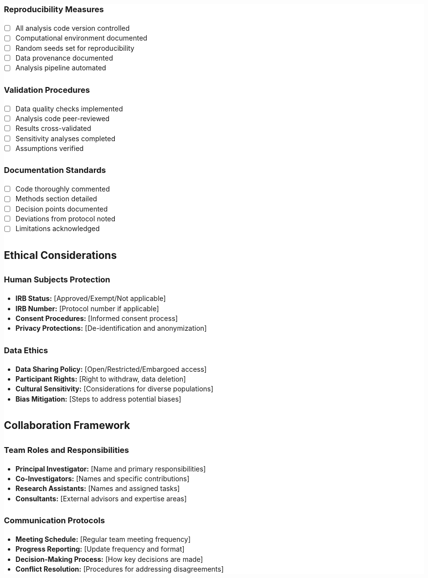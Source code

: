 ### Reproducibility Measures
- [ ] All analysis code version controlled
- [ ] Computational environment documented
- [ ] Random seeds set for reproducibility
- [ ] Data provenance documented
- [ ] Analysis pipeline automated

### Validation Procedures
- [ ] Data quality checks implemented
- [ ] Analysis code peer-reviewed
- [ ] Results cross-validated
- [ ] Sensitivity analyses completed
- [ ] Assumptions verified

### Documentation Standards
- [ ] Code thoroughly commented
- [ ] Methods section detailed
- [ ] Decision points documented
- [ ] Deviations from protocol noted
- [ ] Limitations acknowledged

## Ethical Considerations

### Human Subjects Protection
- **IRB Status:** [Approved/Exempt/Not applicable]
- **IRB Number:** [Protocol number if applicable]
- **Consent Procedures:** [Informed consent process]
- **Privacy Protections:** [De-identification and anonymization]

### Data Ethics
- **Data Sharing Policy:** [Open/Restricted/Embargoed access]
- **Participant Rights:** [Right to withdraw, data deletion]
- **Cultural Sensitivity:** [Considerations for diverse populations]
- **Bias Mitigation:** [Steps to address potential biases]

## Collaboration Framework

### Team Roles and Responsibilities
- **Principal Investigator:** [Name and primary responsibilities]
- **Co-Investigators:** [Names and specific contributions]
- **Research Assistants:** [Names and assigned tasks]
- **Consultants:** [External advisors and expertise areas]

### Communication Protocols
- **Meeting Schedule:** [Regular team meeting frequency]
- **Progress Reporting:** [Update frequency and format]
- **Decision-Making Process:** [How key decisions are made]
- **Conflict Resolution:** [Procedures for addressing disagreements]
